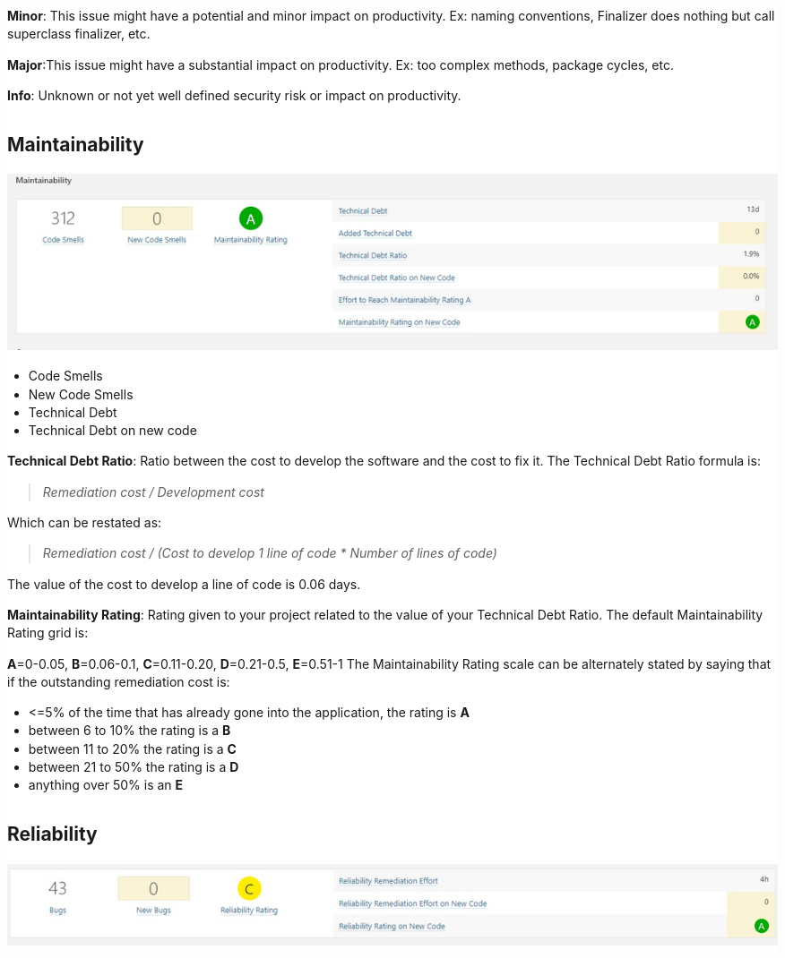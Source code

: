 **Minor**: This issue might have a potential and minor impact on productivity. Ex: naming conventions, Finalizer does nothing but call superclass finalizer, etc.

**Major**:This issue might have a substantial impact on productivity. Ex: too complex methods, package cycles, etc.

**Info**: Unknown or not yet well defined security risk or impact on productivity. 

## Maintainability

![](/images/posts/sq/main.JPG)
-   Code Smells
-   New Code Smells
-   Technical Debt
-   Technical Debt on new code

**Technical Debt Ratio**: Ratio between the cost to develop the software and the cost to fix it. The Technical Debt Ratio formula is:

> *Remediation cost / Development cost*

Which can be restated as:

> *Remediation cost / (Cost to develop 1 line of code * Number of lines of code)*

The value of the cost to develop a line of code is 0.06 days.

**Maintainability Rating**:
Rating given to your project related to the value of your Technical Debt Ratio. The default Maintainability Rating grid is:

**A**=0-0.05, **B**=0.06-0.1, **C**=0.11-0.20, **D**=0.21-0.5, **E**=0.51-1
The Maintainability Rating scale can be alternately stated by saying that if the outstanding remediation cost is:

- <=5% of the time that has already gone into the application, the rating is **A**
- between 6 to 10% the rating is a **B**
- between 11 to 20% the rating is a **C**
- between 21 to 50% the rating is a **D**
- anything over 50% is an **E**

## Reliability
![](/images/posts/sq/reliability.JPG)
